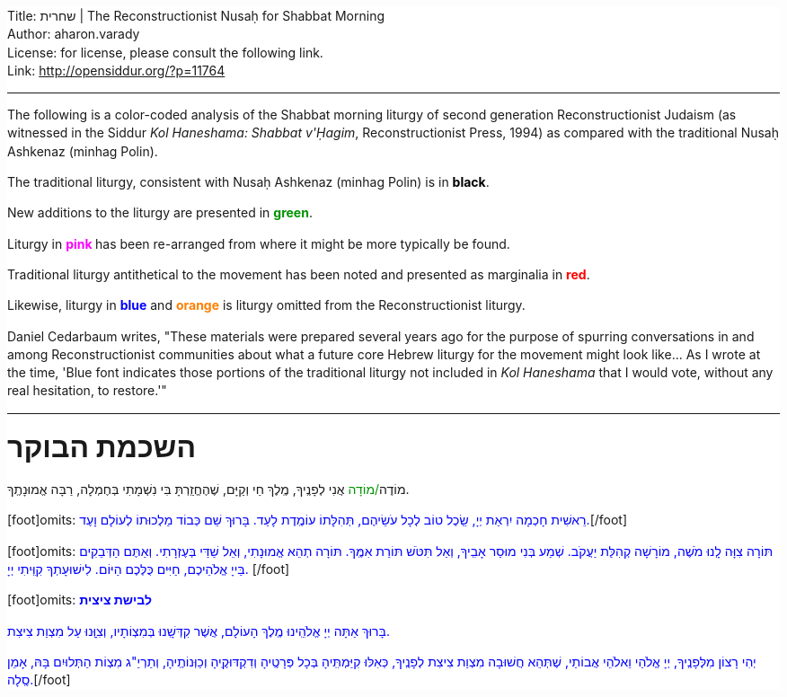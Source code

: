 <html>
<head></head>
<body>
Title: שחרית | The Reconstructionist Nusaḥ for Shabbat Morning<br />
Author: aharon.varady<br />
License: for license, please consult the following link.<br />
Link: <a href="http://opensiddur.org/?p=11764">http://opensiddur.org/?p=11764</a>
<p />
<hr />

The following is a color-coded analysis of the Shabbat morning liturgy of second generation Reconstructionist Judaism (as witnessed in the Siddur <em>Kol Haneshama: Shabbat v'Ḥagim</em>, Reconstructionist Press, 1994) as compared with the traditional Nusaḥ Ashkenaz (minhag Polin).

The traditional liturgy, consistent with Nusaḥ Ashkenaz (minhag Polin) is in <strong><span style="color: #000000;">black</span></strong>.

New additions to the liturgy are presented in <strong><span style="color: #009300;">green</span></strong>.

Liturgy in <strong><span style="color: #ff00ff;">pink</span> </strong>has been re-arranged from where it might be more typically be found.

Traditional liturgy antithetical to the movement has been noted and presented as marginalia in <strong><span style="color: #ff0000;">red</span></strong>.

Likewise, liturgy in <span style="color: #0000ff;"><strong>blue</strong> </span>and <span style="color: #ff8000;"><strong>orange</strong> </span>is liturgy omitted from the Reconstructionist liturgy.

Daniel Cedarbaum writes, "These materials were prepared several years ago for the purpose of spurring conversations in and among Reconstructionist communities about what a future core Hebrew liturgy for the movement might look like... As I wrote at the time, 'Blue font indicates those portions of the traditional liturgy not included in <em>Kol Haneshama</em> that I would vote, without any real hesitation, to restore.'"

<hr />

<div class="liturgy">

<span style="font-size: xx-large;"><b>השכמת הבוקר</b></span>

מוֹדֶה<span style="color: #009300;">/מוֹדָה</span> אֲנִי לְפָנֶֽיךָ, מֶֽלֶךְ חַי וְקַיָּם, שֶׁהֶחֱזַֽרְתָּ בִּי נִשְׁמָתִי בְּחֶמְלָה, רַבָּה אֱמוּנָתֶֽךָ.

[foot]omits: <span style="color: #0000ff;">רֵאשִׁית חָכְמָה יִרְאַת יְיָ, שֵֽׂכֶל טוֹב לְכָל עֹשֵׂיהֶם, תְּהִלָּתוֹ עוֹמֶֽדֶת לָעַד. בָּרוּךְ שֵׁם כְּבוֹד מַלְכוּתוֹ לְעוֹלָם וָעֶד.</span>[/foot]

[foot]omits: <span style="color: #0000ff;">תּוֹרָה צִוָּה לָֽנוּ מֹשֶׁה, מוֹרָשָׁה קְהִלַּת יַעֲקֹב. שְׁמַע בְּנִי מוּסַר אָבִֽיךָ, וְאַל תִּטֹּשׁ תּוֹרַת אִמֶּֽךָ. תּוֹרָה תְהֵא אֱמוּנָתִי, וְאֵל שַׁדַּי בְּעֶזְרָתִי. וְאַתֶּם הַדְּבֵקִים בַּייָ אֱלֹהֵיכֶם, חַיִּים כֻּלְּכֶם הַיּוֹם. לִישׁוּעָתְךָ קִוִּֽיתִי יְיָ. </span>[/foot]

[foot]omits: <span style="color: #0000ff;"><b>לבישת ציצית</b></span>

<span style="color: #0000ff;">בָּרוּךְ אַתָּה יְיָ אֱלֹהֵֽינוּ מֶֽלֶךְ הָעוֹלָם, אֲשֶׁר קִדְּשָֽׁנוּ בְּמִצְוֹתָיו, וְצִוָּֽנוּ עַל מִצְוַת צִיצִת.</span>

<span style="color: #0000ff;">יְהִי רָצוֹן מִלְּפָנֶֽיךָ, יְיָ אֱלֹהַי וֵאלֹהֵי אֲבוֹתַי, שֶׁתְּהֵא חֲשׁוּבָה מִצְוַת צִיצִת לְפָנֶֽיךָ, כְּאִלּוּ קִיַּמְתִּֽיהָ בְּכָל פְּרָטֶֽיהָ וְדִקְדּוּקֶֽיהָ וְכַוְּנוֹתֶֽיהָ, וְתַרְיַ"ג מִצְוֹת הַתְּלוּיִם בָּהּ, אָמֵן סֶֽלָה.</span>[/foot]
